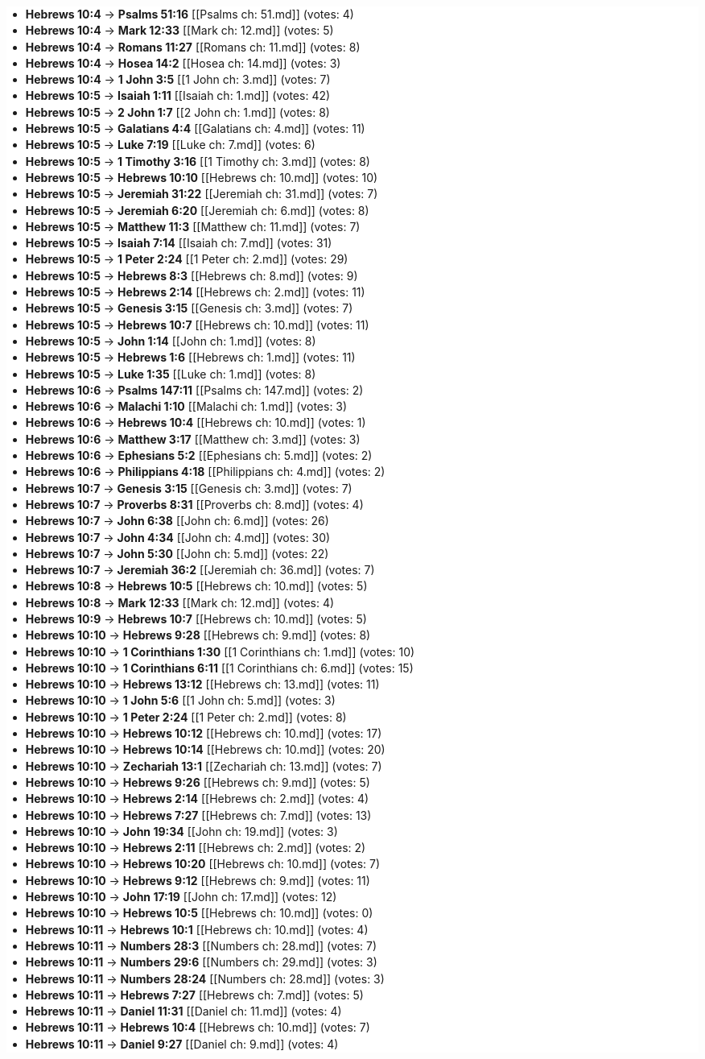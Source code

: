 - **Hebrews 10:4** → **Psalms 51:16** [[Psalms ch: 51.md]] (votes: 4)
- **Hebrews 10:4** → **Mark 12:33** [[Mark ch: 12.md]] (votes: 5)
- **Hebrews 10:4** → **Romans 11:27** [[Romans ch: 11.md]] (votes: 8)
- **Hebrews 10:4** → **Hosea 14:2** [[Hosea ch: 14.md]] (votes: 3)
- **Hebrews 10:4** → **1 John 3:5** [[1 John ch: 3.md]] (votes: 7)
- **Hebrews 10:5** → **Isaiah 1:11** [[Isaiah ch: 1.md]] (votes: 42)
- **Hebrews 10:5** → **2 John 1:7** [[2 John ch: 1.md]] (votes: 8)
- **Hebrews 10:5** → **Galatians 4:4** [[Galatians ch: 4.md]] (votes: 11)
- **Hebrews 10:5** → **Luke 7:19** [[Luke ch: 7.md]] (votes: 6)
- **Hebrews 10:5** → **1 Timothy 3:16** [[1 Timothy ch: 3.md]] (votes: 8)
- **Hebrews 10:5** → **Hebrews 10:10** [[Hebrews ch: 10.md]] (votes: 10)
- **Hebrews 10:5** → **Jeremiah 31:22** [[Jeremiah ch: 31.md]] (votes: 7)
- **Hebrews 10:5** → **Jeremiah 6:20** [[Jeremiah ch: 6.md]] (votes: 8)
- **Hebrews 10:5** → **Matthew 11:3** [[Matthew ch: 11.md]] (votes: 7)
- **Hebrews 10:5** → **Isaiah 7:14** [[Isaiah ch: 7.md]] (votes: 31)
- **Hebrews 10:5** → **1 Peter 2:24** [[1 Peter ch: 2.md]] (votes: 29)
- **Hebrews 10:5** → **Hebrews 8:3** [[Hebrews ch: 8.md]] (votes: 9)
- **Hebrews 10:5** → **Hebrews 2:14** [[Hebrews ch: 2.md]] (votes: 11)
- **Hebrews 10:5** → **Genesis 3:15** [[Genesis ch: 3.md]] (votes: 7)
- **Hebrews 10:5** → **Hebrews 10:7** [[Hebrews ch: 10.md]] (votes: 11)
- **Hebrews 10:5** → **John 1:14** [[John ch: 1.md]] (votes: 8)
- **Hebrews 10:5** → **Hebrews 1:6** [[Hebrews ch: 1.md]] (votes: 11)
- **Hebrews 10:5** → **Luke 1:35** [[Luke ch: 1.md]] (votes: 8)
- **Hebrews 10:6** → **Psalms 147:11** [[Psalms ch: 147.md]] (votes: 2)
- **Hebrews 10:6** → **Malachi 1:10** [[Malachi ch: 1.md]] (votes: 3)
- **Hebrews 10:6** → **Hebrews 10:4** [[Hebrews ch: 10.md]] (votes: 1)
- **Hebrews 10:6** → **Matthew 3:17** [[Matthew ch: 3.md]] (votes: 3)
- **Hebrews 10:6** → **Ephesians 5:2** [[Ephesians ch: 5.md]] (votes: 2)
- **Hebrews 10:6** → **Philippians 4:18** [[Philippians ch: 4.md]] (votes: 2)
- **Hebrews 10:7** → **Genesis 3:15** [[Genesis ch: 3.md]] (votes: 7)
- **Hebrews 10:7** → **Proverbs 8:31** [[Proverbs ch: 8.md]] (votes: 4)
- **Hebrews 10:7** → **John 6:38** [[John ch: 6.md]] (votes: 26)
- **Hebrews 10:7** → **John 4:34** [[John ch: 4.md]] (votes: 30)
- **Hebrews 10:7** → **John 5:30** [[John ch: 5.md]] (votes: 22)
- **Hebrews 10:7** → **Jeremiah 36:2** [[Jeremiah ch: 36.md]] (votes: 7)
- **Hebrews 10:8** → **Hebrews 10:5** [[Hebrews ch: 10.md]] (votes: 5)
- **Hebrews 10:8** → **Mark 12:33** [[Mark ch: 12.md]] (votes: 4)
- **Hebrews 10:9** → **Hebrews 10:7** [[Hebrews ch: 10.md]] (votes: 5)
- **Hebrews 10:10** → **Hebrews 9:28** [[Hebrews ch: 9.md]] (votes: 8)
- **Hebrews 10:10** → **1 Corinthians 1:30** [[1 Corinthians ch: 1.md]] (votes: 10)
- **Hebrews 10:10** → **1 Corinthians 6:11** [[1 Corinthians ch: 6.md]] (votes: 15)
- **Hebrews 10:10** → **Hebrews 13:12** [[Hebrews ch: 13.md]] (votes: 11)
- **Hebrews 10:10** → **1 John 5:6** [[1 John ch: 5.md]] (votes: 3)
- **Hebrews 10:10** → **1 Peter 2:24** [[1 Peter ch: 2.md]] (votes: 8)
- **Hebrews 10:10** → **Hebrews 10:12** [[Hebrews ch: 10.md]] (votes: 17)
- **Hebrews 10:10** → **Hebrews 10:14** [[Hebrews ch: 10.md]] (votes: 20)
- **Hebrews 10:10** → **Zechariah 13:1** [[Zechariah ch: 13.md]] (votes: 7)
- **Hebrews 10:10** → **Hebrews 9:26** [[Hebrews ch: 9.md]] (votes: 5)
- **Hebrews 10:10** → **Hebrews 2:14** [[Hebrews ch: 2.md]] (votes: 4)
- **Hebrews 10:10** → **Hebrews 7:27** [[Hebrews ch: 7.md]] (votes: 13)
- **Hebrews 10:10** → **John 19:34** [[John ch: 19.md]] (votes: 3)
- **Hebrews 10:10** → **Hebrews 2:11** [[Hebrews ch: 2.md]] (votes: 2)
- **Hebrews 10:10** → **Hebrews 10:20** [[Hebrews ch: 10.md]] (votes: 7)
- **Hebrews 10:10** → **Hebrews 9:12** [[Hebrews ch: 9.md]] (votes: 11)
- **Hebrews 10:10** → **John 17:19** [[John ch: 17.md]] (votes: 12)
- **Hebrews 10:10** → **Hebrews 10:5** [[Hebrews ch: 10.md]] (votes: 0)
- **Hebrews 10:11** → **Hebrews 10:1** [[Hebrews ch: 10.md]] (votes: 4)
- **Hebrews 10:11** → **Numbers 28:3** [[Numbers ch: 28.md]] (votes: 7)
- **Hebrews 10:11** → **Numbers 29:6** [[Numbers ch: 29.md]] (votes: 3)
- **Hebrews 10:11** → **Numbers 28:24** [[Numbers ch: 28.md]] (votes: 3)
- **Hebrews 10:11** → **Hebrews 7:27** [[Hebrews ch: 7.md]] (votes: 5)
- **Hebrews 10:11** → **Daniel 11:31** [[Daniel ch: 11.md]] (votes: 4)
- **Hebrews 10:11** → **Hebrews 10:4** [[Hebrews ch: 10.md]] (votes: 7)
- **Hebrews 10:11** → **Daniel 9:27** [[Daniel ch: 9.md]] (votes: 4)